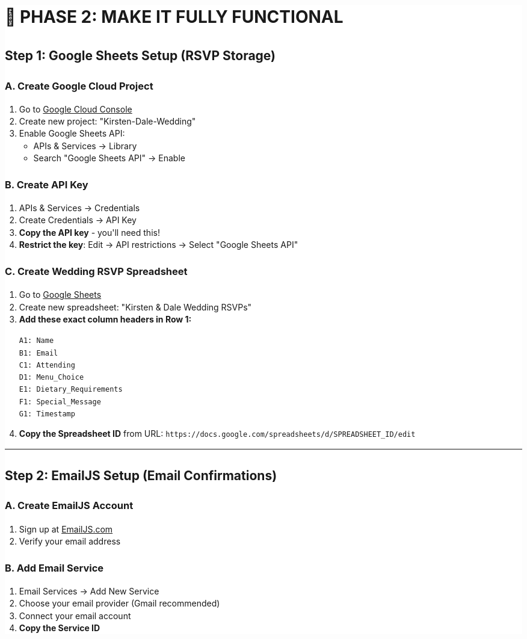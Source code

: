 
# 🚀 **PHASE 2: MAKE IT FULLY FUNCTIONAL**

## **Step 1: Google Sheets Setup (RSVP Storage)**

### **A. Create Google Cloud Project**
1. Go to [Google Cloud Console](https://console.cloud.google.com/)
2. Create new project: "Kirsten-Dale-Wedding"
3. Enable Google Sheets API:
   - APIs & Services → Library
   - Search "Google Sheets API" → Enable

### **B. Create API Key**
1. APIs & Services → Credentials
2. Create Credentials → API Key
3. **Copy the API key** - you'll need this!
4. **Restrict the key**: Edit → API restrictions → Select "Google Sheets API"

### **C. Create Wedding RSVP Spreadsheet**
1. Go to [Google Sheets](https://sheets.google.com/)
2. Create new spreadsheet: "Kirsten & Dale Wedding RSVPs"
3. **Add these exact column headers in Row 1:**
   ```
   A1: Name
   B1: Email  
   C1: Attending
   D1: Menu_Choice
   E1: Dietary_Requirements
   F1: Special_Message
   G1: Timestamp
   ```
4. **Copy the Spreadsheet ID** from URL: 
   `https://docs.google.com/spreadsheets/d/SPREADSHEET_ID/edit`

---

## **Step 2: EmailJS Setup (Email Confirmations)**

### **A. Create EmailJS Account**
1. Sign up at [EmailJS.com](https://www.emailjs.com/)
2. Verify your email address

### **B. Add Email Service**
1. Email Services → Add New Service
2. Choose your email provider (Gmail recommended)
3. Connect your email account
4. **Copy the Service ID**
